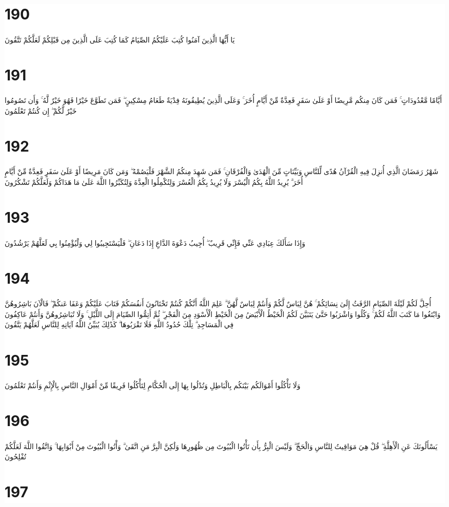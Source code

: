 # 190

يَا أَيُّهَا الَّذِينَ آمَنُوا كُتِبَ عَلَيْكُمُ الصِّيَامُ كَمَا كُتِبَ عَلَى الَّذِينَ مِن قَبْلِكُمْ لَعَلَّكُمْ تَتَّقُونَ

# 191

أَيَّامًا مَّعْدُودَاتٍ ۚ فَمَن كَانَ مِنكُم مَّرِيضًا أَوْ عَلَىٰ سَفَرٍ فَعِدَّةٌ مِّنْ أَيَّامٍ أُخَرَ ۚ وَعَلَى الَّذِينَ يُطِيقُونَهُ فِدْيَةٌ طَعَامُ مِسْكِينٍ ۖ فَمَن تَطَوَّعَ خَيْرًا فَهُوَ خَيْرٌ لَّهُ ۚ وَأَن تَصُومُوا خَيْرٌ لَّكُمْ ۖ إِن كُنتُمْ تَعْلَمُونَ

# 192

شَهْرُ رَمَضَانَ الَّذِي أُنزِلَ فِيهِ الْقُرْآنُ هُدًى لِّلنَّاسِ وَبَيِّنَاتٍ مِّنَ الْهُدَىٰ وَالْفُرْقَانِ ۚ فَمَن شَهِدَ مِنكُمُ الشَّهْرَ فَلْيَصُمْهُ ۖ وَمَن كَانَ مَرِيضًا أَوْ عَلَىٰ سَفَرٍ فَعِدَّةٌ مِّنْ أَيَّامٍ أُخَرَ ۗ يُرِيدُ اللَّهُ بِكُمُ الْيُسْرَ وَلَا يُرِيدُ بِكُمُ الْعُسْرَ وَلِتُكْمِلُوا الْعِدَّةَ وَلِتُكَبِّرُوا اللَّهَ عَلَىٰ مَا هَدَاكُمْ وَلَعَلَّكُمْ تَشْكُرُونَ

# 193

وَإِذَا سَأَلَكَ عِبَادِي عَنِّي فَإِنِّي قَرِيبٌ ۖ أُجِيبُ دَعْوَةَ الدَّاعِ إِذَا دَعَانِ ۖ فَلْيَسْتَجِيبُوا لِي وَلْيُؤْمِنُوا بِي لَعَلَّهُمْ يَرْشُدُونَ

# 194

أُحِلَّ لَكُمْ لَيْلَةَ الصِّيَامِ الرَّفَثُ إِلَىٰ نِسَائِكُمْ ۚ هُنَّ لِبَاسٌ لَّكُمْ وَأَنتُمْ لِبَاسٌ لَّهُنَّ ۗ عَلِمَ اللَّهُ أَنَّكُمْ كُنتُمْ تَخْتَانُونَ أَنفُسَكُمْ فَتَابَ عَلَيْكُمْ وَعَفَا عَنكُمْ ۖ فَالْآنَ بَاشِرُوهُنَّ وَابْتَغُوا مَا كَتَبَ اللَّهُ لَكُمْ ۚ وَكُلُوا وَاشْرَبُوا حَتَّىٰ يَتَبَيَّنَ لَكُمُ الْخَيْطُ الْأَبْيَضُ مِنَ الْخَيْطِ الْأَسْوَدِ مِنَ الْفَجْرِ ۖ ثُمَّ أَتِمُّوا الصِّيَامَ إِلَى اللَّيْلِ ۚ وَلَا تُبَاشِرُوهُنَّ وَأَنتُمْ عَاكِفُونَ فِي الْمَسَاجِدِ ۗ تِلْكَ حُدُودُ اللَّهِ فَلَا تَقْرَبُوهَا ۗ كَذَٰلِكَ يُبَيِّنُ اللَّهُ آيَاتِهِ لِلنَّاسِ لَعَلَّهُمْ يَتَّقُونَ

# 195

وَلَا تَأْكُلُوا أَمْوَالَكُم بَيْنَكُم بِالْبَاطِلِ وَتُدْلُوا بِهَا إِلَى الْحُكَّامِ لِتَأْكُلُوا فَرِيقًا مِّنْ أَمْوَالِ النَّاسِ بِالْإِثْمِ وَأَنتُمْ تَعْلَمُونَ

# 196

يَسْأَلُونَكَ عَنِ الْأَهِلَّةِ ۖ قُلْ هِيَ مَوَاقِيتُ لِلنَّاسِ وَالْحَجِّ ۗ وَلَيْسَ الْبِرُّ بِأَن تَأْتُوا الْبُيُوتَ مِن ظُهُورِهَا وَلَٰكِنَّ الْبِرَّ مَنِ اتَّقَىٰ ۗ وَأْتُوا الْبُيُوتَ مِنْ أَبْوَابِهَا ۚ وَاتَّقُوا اللَّهَ لَعَلَّكُمْ تُفْلِحُونَ

# 197
